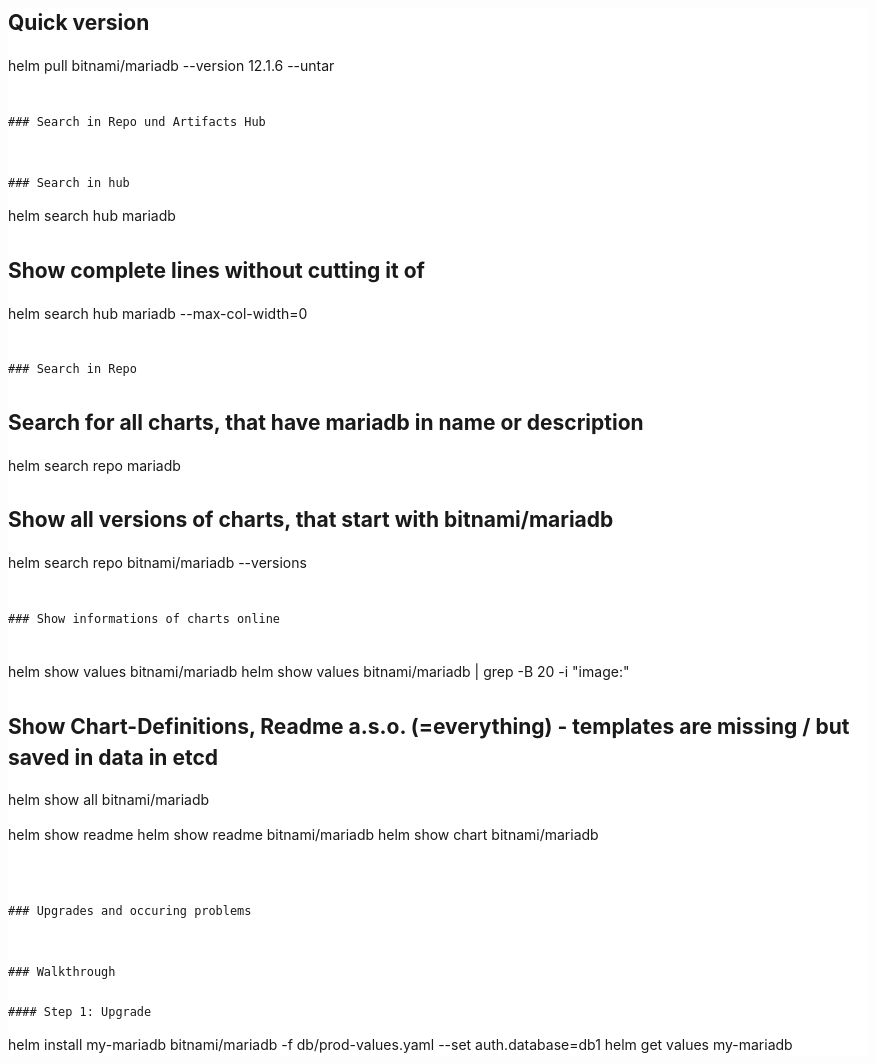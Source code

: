 ## Quick version 
helm pull bitnami/mariadb --version 12.1.6 --untar
```

### Search in Repo und Artifacts Hub


### Search in hub

```
helm search hub mariadb
## Show complete lines without cutting it of 
helm search hub mariadb --max-col-width=0
```

### Search in Repo 

```
## Search for all charts, that have mariadb in name or description 
helm search repo mariadb

## Show all versions of charts, that start with bitnami/mariadb 
helm search repo bitnami/mariadb --versions
```

### Show informations of charts online


```
helm show values bitnami/mariadb
helm show values bitnami/mariadb | grep -B 20 -i "image:"
```

```
## Show Chart-Definitions, Readme a.s.o. (=everything) - templates are missing / but saved in data in etcd  
helm show all bitnami/mariadb 
```

```
helm show readme
helm show readme bitnami/mariadb
helm show chart bitnami/mariadb
```


### Upgrades and occuring problems


### Walkthrough 

#### Step 1: Upgrade 

```
helm install my-mariadb bitnami/mariadb -f db/prod-values.yaml --set auth.database=db1
helm get values my-mariadb